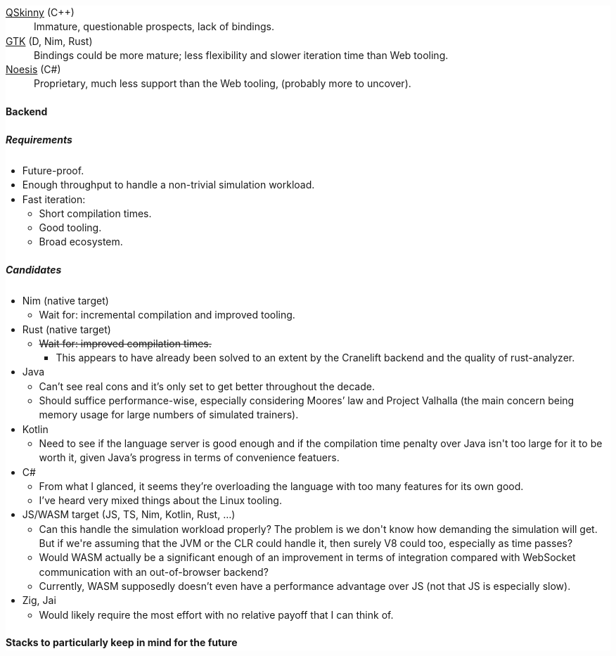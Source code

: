   <dt><u>QSkinny</u> (C++)</dt>
  <dd>Immature, questionable prospects, lack of bindings.

  <dt><u>GTK</u> (D, Nim, Rust)</dt>
  <dd>Bindings could be more mature; less flexibility and slower iteration time than Web tooling.</dd>

  <dt><u>Noesis</u> (C#)</dt>
  <dd>Proprietary, much less support than the Web tooling, (probably more to uncover).</dd>
</dl>

#### Backend

##### Requirements

- Future-proof.
- Enough throughput to handle a non-trivial simulation workload.
- Fast iteration:
  - Short compilation times.
  - Good tooling.
  - Broad ecosystem.

##### Candidates

- Nim (native target)
  - Wait for: incremental compilation and improved tooling.
- Rust (native target)
  - ~~Wait for: improved compilation times.~~
    - This appears to have already been solved to an extent by the Cranelift backend and the quality of rust-analyzer.
- Java
    - Can’t see real cons and it’s only set to get better throughout the decade.
    - Should suffice performance-wise, especially considering Moores’ law and Project Valhalla (the main concern being memory usage for large numbers of simulated trainers).
- Kotlin
  - Need to see if the language server is good enough and if the compilation time penalty over Java isn't too large for it to be worth it, given Java’s progress in terms of convenience featuers.
- C#
  - From what I glanced, it seems they’re overloading the language with too many features for its own good.
  - I’ve heard very mixed things about the Linux tooling.
- JS/WASM target (JS, TS, Nim, Kotlin, Rust, …)
  - Can this handle the simulation workload properly? The problem is we don't know how demanding the simulation will get. But if we're assuming that the JVM or the CLR could handle it, then surely V8 could too, especially as time passes?
  - Would WASM actually be a significant enough of an improvement in terms of integration compared with WebSocket communication with an out-of-browser backend?
  - Currently, WASM supposedly doesn’t even have a performance advantage over JS (not that JS is especially slow).
- Zig, Jai
  - Would likely require the most effort with no relative payoff that I can think of.

#### Stacks to particularly keep in mind for the future
